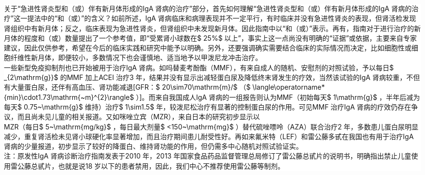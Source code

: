 关于“急进性肾炎型和（或）伴有新月体形成的IgA 肾病的治疗”部分，首先如何理解“急进性肾炎型和（或）伴有新月体形成的IgA 肾病的治疗”这一提法中的“和（或）”的含义？如前所述，IgA 肾病临床和病理表现并不一定平行，有时临床并没有急进性肾炎的表现，但肾活检发现肾组织中有新月体；反之，临床表现为急进性肾炎，但肾组织中未发现新月体。因此指南中以“和（或）”表示。再有，指南对于进行治疗的新月体的程度和（或）数量提出了一个参考值，即“受累肾小球数在$ 25\%$  以上”，事实上这一点尚没有明确的“证据”或依据，主要来自专家建议，因此仅供参考，希望在今后的临床实践和研究中能予以明确。另外，还要强调确实需要结合临床的实际情况而决定，比如细胞性或细胞纤维性新月体，即便较小，多数情况下也会谨慎地、适当地予以甲泼尼龙冲击治疗。  
一些新型免疫抑制剂也已开始被用于治疗IgA 肾病。如吗替麦考酚酯（MMF），有来自成人的随机、安慰剂的对照试验，予以每日$ _{2\mathrm{g}}$     的MMF 加上ACEI 治疗3 年，结果并没有显示出减轻蛋白尿及降低终末肾发生的疗效，当然该试验的IgA 肾病较重，不但有大量蛋白尿，还伴有高血压、肾功能减退[GFR：$ 20\sim70\mathrm{m}/$ （$ \langle\operatorname*{min}\cdot1.73\mathrm{~m}^{2}\rangle$ ）]。而来自我国成人IgA 肾病的一组报告则认为MMF（初始每天$ 1\mathrm{g}$    ，半年后减为每天$ 0.75~\mathrm{g}$     维持）治疗$ 1\sim1.5$  年，较泼尼松治疗有显著的控制蛋白尿的作用。可见MMF 治疗IgA 肾病的疗效仍存在争议，而且尚未见儿童的相关报道。又如咪唑立宾（MZR），来自日本的研究初步显示以  
MZR（每日$ 5~\mathrm{mg/kg}$    ，每日最大剂量$ <150~\mathrm{mg}$    ）替代硫唑嘌呤（AZA）联合治疗2 年，多数患儿蛋白尿明显减少，重复肾活检未见肾小球硬化率显著增加，而且治疗期间患儿耐受性好。再如来氟米特（LEF）和雷公藤多甙在我国也有用于治疗IgA 肾病的少量报道，初步显示了较好的降蛋白、维持肾功能的作用，但仍需多中心随机对照试验证实。  
注：原发性IgA 肾病诊断治疗指南发表于2010 年，2013 年国家食品药品监督管理总局修订了雷公藤总甙片的说明书，明确指出禁止儿童使用雷公藤总甙片，也就是说18 岁以下的患者禁用，因此，我们中心不推荐使用雷公藤等制剂。  